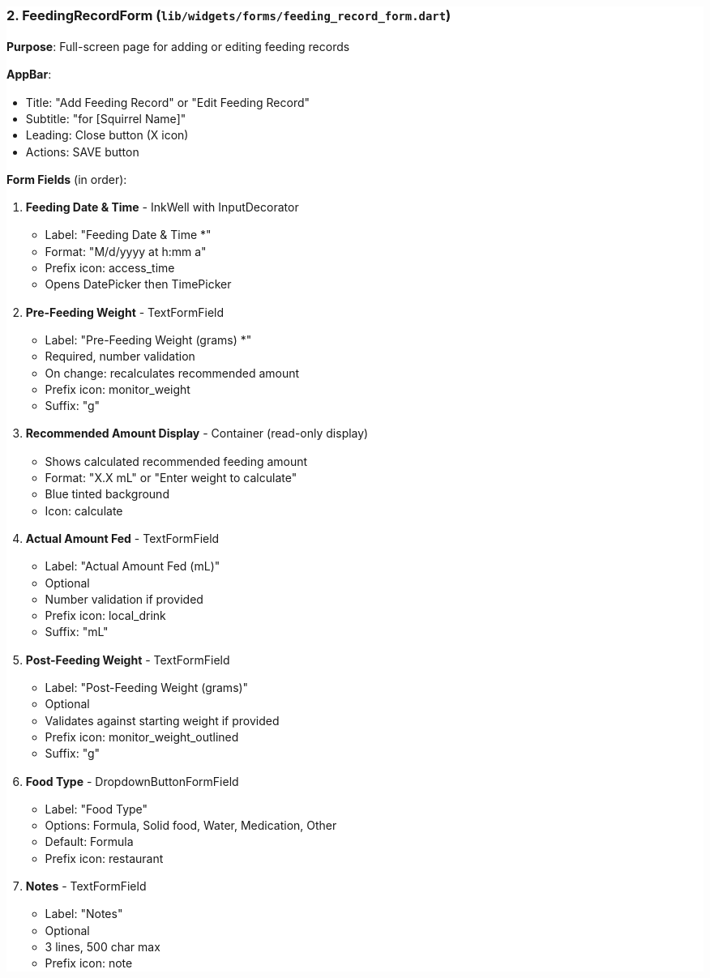 ### 2. FeedingRecordForm (`lib/widgets/forms/feeding_record_form.dart`)
**Purpose**: Full-screen page for adding or editing feeding records

**AppBar**:
- Title: "Add Feeding Record" or "Edit Feeding Record"
- Subtitle: "for [Squirrel Name]"
- Leading: Close button (X icon)
- Actions: SAVE button

**Form Fields** (in order):
1. **Feeding Date & Time** - InkWell with InputDecorator
   - Label: "Feeding Date & Time *"
   - Format: "M/d/yyyy at h:mm a"
   - Prefix icon: access_time
   - Opens DatePicker then TimePicker
   
2. **Pre-Feeding Weight** - TextFormField
   - Label: "Pre-Feeding Weight (grams) *"
   - Required, number validation
   - On change: recalculates recommended amount
   - Prefix icon: monitor_weight
   - Suffix: "g"
   
3. **Recommended Amount Display** - Container (read-only display)
   - Shows calculated recommended feeding amount
   - Format: "X.X mL" or "Enter weight to calculate"
   - Blue tinted background
   - Icon: calculate
   
4. **Actual Amount Fed** - TextFormField
   - Label: "Actual Amount Fed (mL)"
   - Optional
   - Number validation if provided
   - Prefix icon: local_drink
   - Suffix: "mL"
   
5. **Post-Feeding Weight** - TextFormField
   - Label: "Post-Feeding Weight (grams)"
   - Optional
   - Validates against starting weight if provided
   - Prefix icon: monitor_weight_outlined
   - Suffix: "g"
   
6. **Food Type** - DropdownButtonFormField
   - Label: "Food Type"
   - Options: Formula, Solid food, Water, Medication, Other
   - Default: Formula
   - Prefix icon: restaurant
   
7. **Notes** - TextFormField
   - Label: "Notes"
   - Optional
   - 3 lines, 500 char max
   - Prefix icon: note
